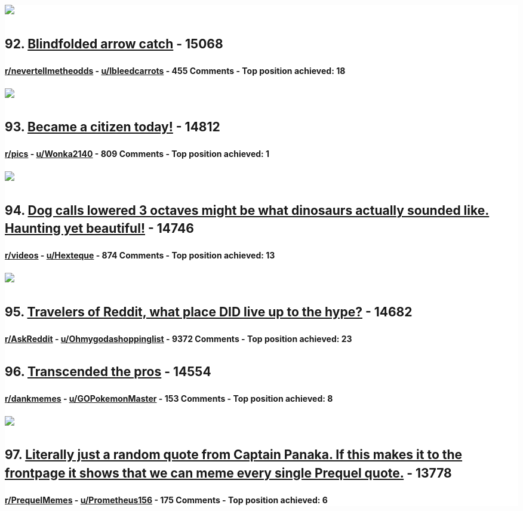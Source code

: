 <a href="https://v.redd.it/oocvfkz4os001"><img src="https://b.thumbs.redditmedia.com/VVWgcIETrk6kq6tI5SRa-CZa0sBZFz8OoEMg3oS-eTU.jpg"></img></a>

## 92. [Blindfolded arrow catch](http://reddit.com/r/nevertellmetheodds/comments/7g5jnd/blindfolded_arrow_catch/) - 15068
#### [r/nevertellmetheodds](http://reddit.com/r/nevertellmetheodds) - [u/Ibleedcarrots](http://reddit.com/u/Ibleedcarrots) - 455 Comments - Top position achieved: 18

<a href="https://i.imgur.com/gHbh8na.gifv"><img src="https://b.thumbs.redditmedia.com/yRLgiYGePtNpc1Iden3RobJSVPfGEcdb68cbr957ELM.jpg"></img></a>

## 93. [Became a citizen today!](http://reddit.com/r/pics/comments/7g6fi2/became_a_citizen_today/) - 14812
#### [r/pics](http://reddit.com/r/pics) - [u/Wonka2140](http://reddit.com/u/Wonka2140) - 809 Comments - Top position achieved: 1

<a href="https://i.redd.it/v7f3qlu1jr001.jpg"><img src="https://b.thumbs.redditmedia.com/MA2BMCjugWNSQ91XQ4q7sVK9g2197u6eLQkucvq5kas.jpg"></img></a>

## 94. [Dog calls lowered 3 octaves might be what dinosaurs actually sounded like. Haunting yet beautiful!](http://reddit.com/r/videos/comments/7g47b6/dog_calls_lowered_3_octaves_might_be_what/) - 14746
#### [r/videos](http://reddit.com/r/videos) - [u/Hexteque](http://reddit.com/u/Hexteque) - 874 Comments - Top position achieved: 13

<a href="https://youtu.be/D4bWqtjyRqs"><img src="https://a.thumbs.redditmedia.com/Bbn0hYSrlwi0REdTGEGDfuhCpN7I1Ad8s4JCespaql0.jpg"></img></a>

## 95. [Travelers of Reddit, what place DID live up to the hype?](http://reddit.com/r/AskReddit/comments/7g44fb/travelers_of_reddit_what_place_did_live_up_to_the/) - 14682
#### [r/AskReddit](http://reddit.com/r/AskReddit) - [u/Ohmygodashoppinglist](http://reddit.com/u/Ohmygodashoppinglist) - 9372 Comments - Top position achieved: 23

## 96. [Transcended the pros](http://reddit.com/r/dankmemes/comments/7g31hl/transcended_the_pros/) - 14554
#### [r/dankmemes](http://reddit.com/r/dankmemes) - [u/GOPokemonMaster](http://reddit.com/u/GOPokemonMaster) - 153 Comments - Top position achieved: 8

<a href="https://i.imgur.com/7qOOiPZ.jpg"><img src="https://b.thumbs.redditmedia.com/Fr7dVIYTXNVZ5dUq6XLxEc9TgjMMhiB41kiFNpPEGoE.jpg"></img></a>

## 97. [Literally just a random quote from Captain Panaka. If this makes it to the frontpage it shows that we can meme every single Prequel quote.](http://reddit.com/r/PrequelMemes/comments/7g7kps/literally_just_a_random_quote_from_captain_panaka/) - 13778
#### [r/PrequelMemes](http://reddit.com/r/PrequelMemes) - [u/Prometheus156](http://reddit.com/u/Prometheus156) - 175 Comments - Top position achieved: 6
